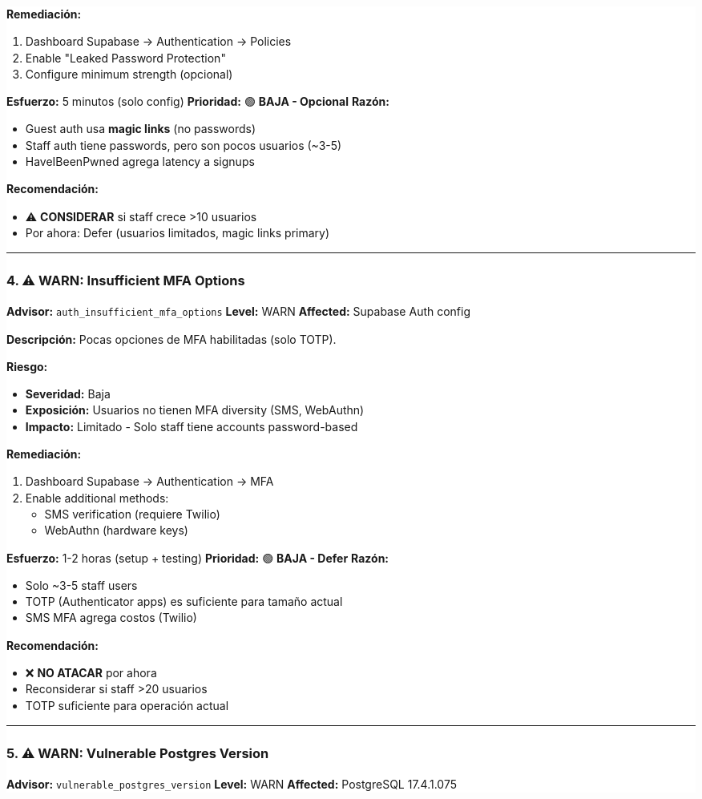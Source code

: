 **Remediación:**
1. Dashboard Supabase → Authentication → Policies
2. Enable "Leaked Password Protection"
3. Configure minimum strength (opcional)

**Esfuerzo:** 5 minutos (solo config)
**Prioridad:** 🟢 **BAJA - Opcional**
**Razón:**
- Guest auth usa **magic links** (no passwords)
- Staff auth tiene passwords, pero son pocos usuarios (~3-5)
- HaveIBeenPwned agrega latency a signups

**Recomendación:**
- ⚠️ **CONSIDERAR** si staff crece >10 usuarios
- Por ahora: Defer (usuarios limitados, magic links primary)

---

### 4. ⚠️ WARN: Insufficient MFA Options

**Advisor:** `auth_insufficient_mfa_options`
**Level:** WARN
**Affected:** Supabase Auth config

**Descripción:**
Pocas opciones de MFA habilitadas (solo TOTP).

**Riesgo:**
- **Severidad:** Baja
- **Exposición:** Usuarios no tienen MFA diversity (SMS, WebAuthn)
- **Impacto:** Limitado - Solo staff tiene accounts password-based

**Remediación:**
1. Dashboard Supabase → Authentication → MFA
2. Enable additional methods:
   - SMS verification (requiere Twilio)
   - WebAuthn (hardware keys)

**Esfuerzo:** 1-2 horas (setup + testing)
**Prioridad:** 🟢 **BAJA - Defer**
**Razón:**
- Solo ~3-5 staff users
- TOTP (Authenticator apps) es suficiente para tamaño actual
- SMS MFA agrega costos (Twilio)

**Recomendación:**
- ❌ **NO ATACAR** por ahora
- Reconsiderar si staff >20 usuarios
- TOTP suficiente para operación actual

---

### 5. ⚠️ WARN: Vulnerable Postgres Version

**Advisor:** `vulnerable_postgres_version`
**Level:** WARN
**Affected:** PostgreSQL 17.4.1.075
